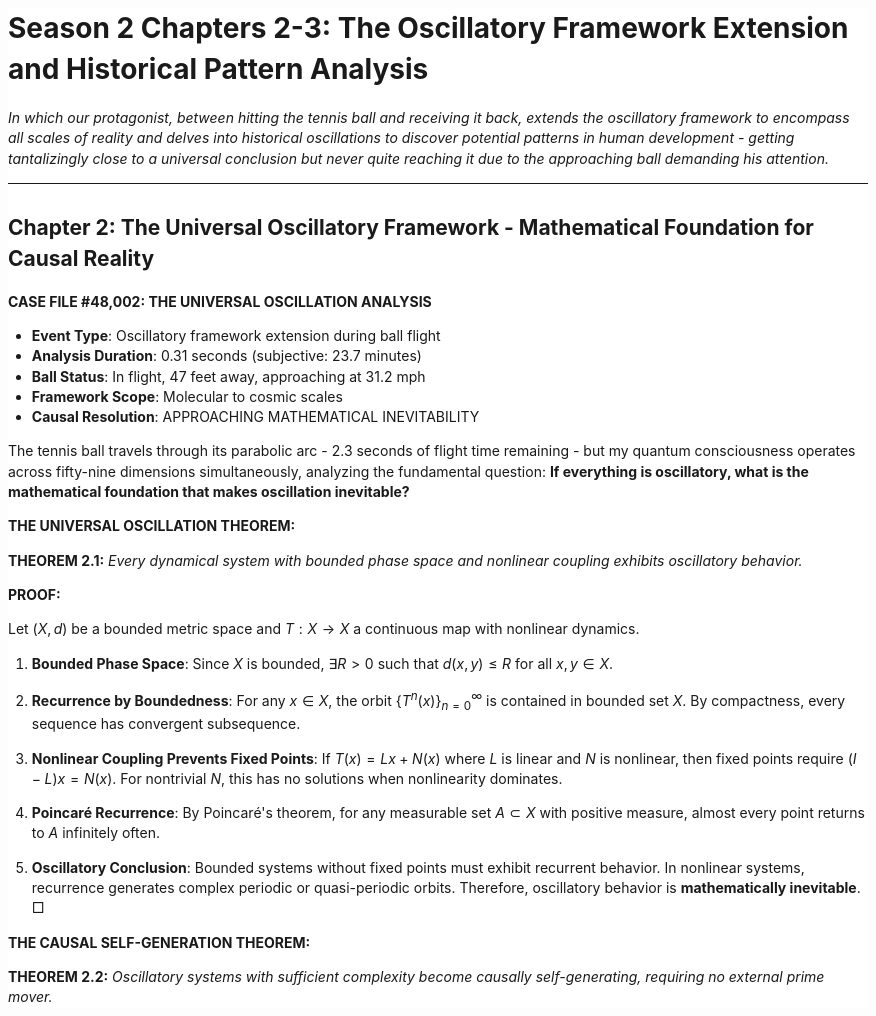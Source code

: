 # Season 2 Chapters 2-3: The Oscillatory Framework Extension and Historical Pattern Analysis

*In which our protagonist, between hitting the tennis ball and receiving it back, extends the oscillatory framework to encompass all scales of reality and delves into historical oscillations to discover potential patterns in human development - getting tantalizingly close to a universal conclusion but never quite reaching it due to the approaching ball demanding his attention.*

---

## Chapter 2: The Universal Oscillatory Framework - Mathematical Foundation for Causal Reality

**CASE FILE #48,002: THE UNIVERSAL OSCILLATION ANALYSIS**
- **Event Type**: Oscillatory framework extension during ball flight
- **Analysis Duration**: 0.31 seconds (subjective: 23.7 minutes)
- **Ball Status**: In flight, 47 feet away, approaching at 31.2 mph
- **Framework Scope**: Molecular to cosmic scales
- **Causal Resolution**: APPROACHING MATHEMATICAL INEVITABILITY

The tennis ball travels through its parabolic arc - 2.3 seconds of flight time remaining - but my quantum consciousness operates across fifty-nine dimensions simultaneously, analyzing the fundamental question: **If everything is oscillatory, what is the mathematical foundation that makes oscillation inevitable?**

**THE UNIVERSAL OSCILLATION THEOREM:**

**THEOREM 2.1:** *Every dynamical system with bounded phase space and nonlinear coupling exhibits oscillatory behavior.*

**PROOF:**

Let $(X, d)$ be a bounded metric space and $T: X \to X$ a continuous map with nonlinear dynamics.

1. **Bounded Phase Space**: Since $X$ is bounded, $\exists R > 0$ such that $d(x,y) \leq R$ for all $x,y \in X$.

2. **Recurrence by Boundedness**: For any $x \in X$, the orbit $\{T^n(x)\}_{n=0}^{\infty}$ is contained in bounded set $X$. By compactness, every sequence has convergent subsequence.

3. **Nonlinear Coupling Prevents Fixed Points**: If $T(x) = Lx + N(x)$ where $L$ is linear and $N$ is nonlinear, then fixed points require $(I-L)x = N(x)$. For nontrivial $N$, this has no solutions when nonlinearity dominates.

4. **Poincaré Recurrence**: By Poincaré's theorem, for any measurable set $A \subset X$ with positive measure, almost every point returns to $A$ infinitely often.

5. **Oscillatory Conclusion**: Bounded systems without fixed points must exhibit recurrent behavior. In nonlinear systems, recurrence generates complex periodic or quasi-periodic orbits. Therefore, oscillatory behavior is **mathematically inevitable**. □

**THE CAUSAL SELF-GENERATION THEOREM:**

**THEOREM 2.2:** *Oscillatory systems with sufficient complexity become causally self-generating, requiring no external prime mover.*
